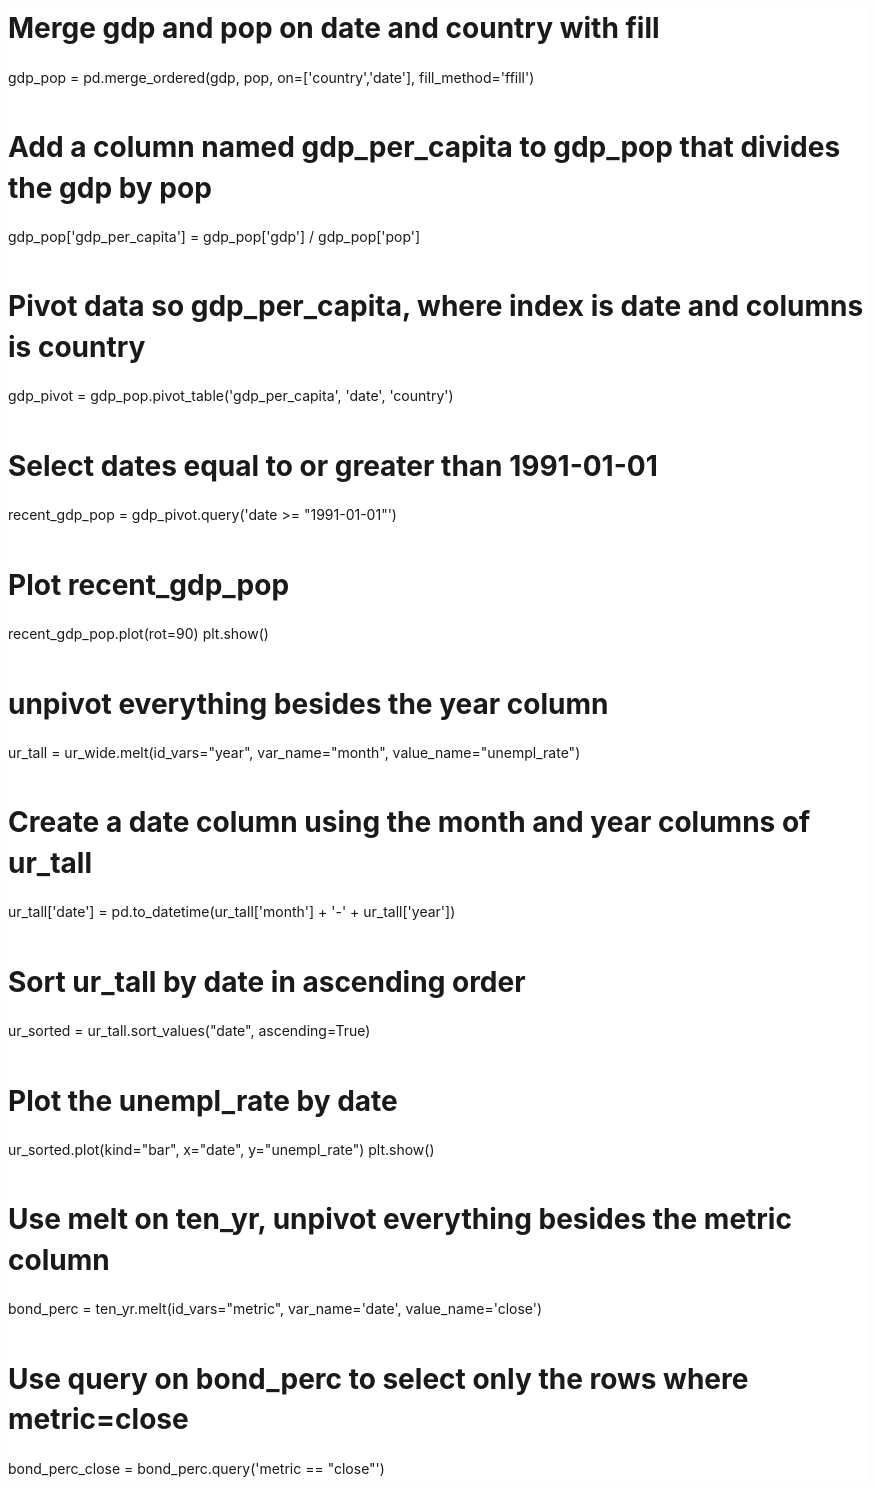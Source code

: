 
# Merge gdp and pop on date and country with fill
gdp_pop = pd.merge_ordered(gdp, pop, on=['country','date'], fill_method='ffill')

# Add a column named gdp_per_capita to gdp_pop that divides the gdp by pop
gdp_pop['gdp_per_capita'] = gdp_pop['gdp'] / gdp_pop['pop']

# Pivot data so gdp_per_capita, where index is date and columns is country
gdp_pivot = gdp_pop.pivot_table('gdp_per_capita', 'date', 'country')

# Select dates equal to or greater than 1991-01-01
recent_gdp_pop = gdp_pivot.query('date >= "1991-01-01"')

# Plot recent_gdp_pop
recent_gdp_pop.plot(rot=90)
plt.show()


# unpivot everything besides the year column
ur_tall = ur_wide.melt(id_vars="year", var_name="month", value_name="unempl_rate")


# Create a date column using the month and year columns of ur_tall
ur_tall['date'] = pd.to_datetime(ur_tall['month'] + '-' + ur_tall['year'])

# Sort ur_tall by date in ascending order
ur_sorted = ur_tall.sort_values("date", ascending=True)

# Plot the unempl_rate by date
ur_sorted.plot(kind="bar", x="date", y="unempl_rate")
plt.show()


# Use melt on ten_yr, unpivot everything besides the metric column
bond_perc = ten_yr.melt(id_vars="metric", var_name='date', value_name='close')

# Use query on bond_perc to select only the rows where metric=close
bond_perc_close = bond_perc.query('metric == "close"')
